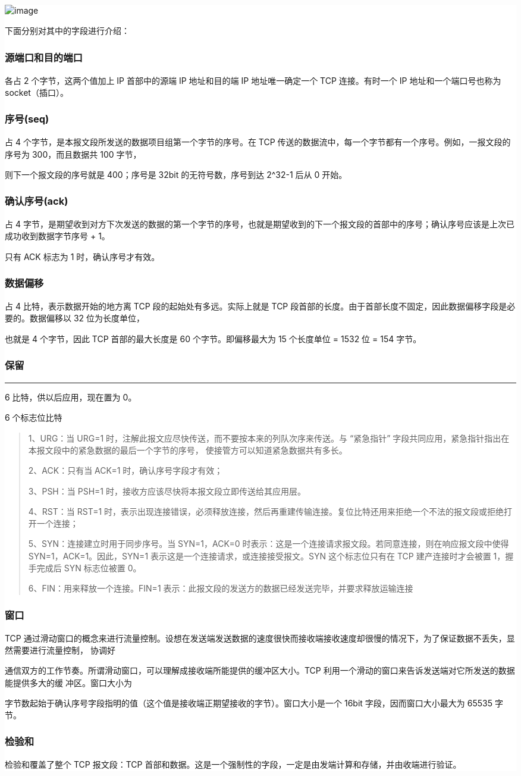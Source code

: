 ![image](../assets/http/tcp/tcp1.jpeg)

下面分别对其中的字段进行介绍：
    
### 源端口和目的端口 
各占 2 个字节，这两个值加上 IP 首部中的源端 IP 地址和目的端 IP 地址唯一确定一个 TCP 连接。有时一个 IP 地址和一个端口号也称为 socket（插口）。
    
### 序号(seq)
占 4 个字节，是本报文段所发送的数据项目组第一个字节的序号。在 TCP 传送的数据流中，每一个字节都有一个序号。例如，一报文段的序号为 300，而且数据共 100 字节，
    
则下一个报文段的序号就是 400；序号是 32bit 的无符号数，序号到达 2^32-1 后从 0 开始。
    
### 确认序号(ack) 
占 4 字节，是期望收到对方下次发送的数据的第一个字节的序号，也就是期望收到的下一个报文段的首部中的序号；确认序号应该是上次已成功收到数据字节序号 + 1。
    
只有 ACK 标志为 1 时，确认序号才有效。
    
### 数据偏移 
占 4 比特，表示数据开始的地方离 TCP 段的起始处有多远。实际上就是 TCP 段首部的长度。由于首部长度不固定，因此数据偏移字段是必要的。数据偏移以 32 位为长度单位，
    
  
也就是 4 个字节，因此 TCP 首部的最大长度是 60 个字节。即偏移最大为 15 个长度单位 = 1532 位 = 154 字节。
    
### 保留 
---  
6 比特，供以后应用，现在置为 0。
    
6 个标志位比特
    

> 1、URG：当 URG=1 时，注解此报文应尽快传送，而不要按本来的列队次序来传送。与 “紧急指针” 字段共同应用，紧急指针指出在本报文段中的紧急数据的最后一个字节的序号， 使接管方可以知道紧急数据共有多长。 
> 
> 2、ACK：只有当 ACK=1 时，确认序号字段才有效； 
> 
> 3、PSH：当 PSH=1 时，接收方应该尽快将本报文段立即传送给其应用层。 
> 
> 4、RST：当 RST=1 时，表示出现连接错误，必须释放连接，然后再重建传输连接。复位比特还用来拒绝一个不法的报文段或拒绝打开一个连接； 
> 
> 5、SYN：连接建立时用于同步序号。当 SYN=1，ACK=0 时表示：这是一个连接请求报文段。若同意连接，则在响应报文段中使得 SYN=1，ACK=1。因此，SYN=1 表示这是一个连接请求，或连接接受报文。SYN 这个标志位只有在 TCP 建产连接时才会被置 1，握手完成后 SYN 标志位被置 0。 
> 
> 6、FIN：用来释放一个连接。FIN=1 表示：此报文段的发送方的数据已经发送完毕，并要求释放运输连接

### 窗口 
TCP 通过滑动窗口的概念来进行流量控制。设想在发送端发送数据的速度很快而接收端接收速度却很慢的情况下，为了保证数据不丢失，显然需要进行流量控制， 协调好
    
通信双方的工作节奏。所谓滑动窗口，可以理解成接收端所能提供的缓冲区大小。TCP 利用一个滑动的窗口来告诉发送端对它所发送的数据能提供多大的缓 冲区。窗口大小为
    
字节数起始于确认序号字段指明的值（这个值是接收端正期望接收的字节）。窗口大小是一个 16bit 字段，因而窗口大小最大为 65535 字节。
    
### 检验和 
检验和覆盖了整个 TCP 报文段：TCP 首部和数据。这是一个强制性的字段，一定是由发端计算和存储，并由收端进行验证。
    